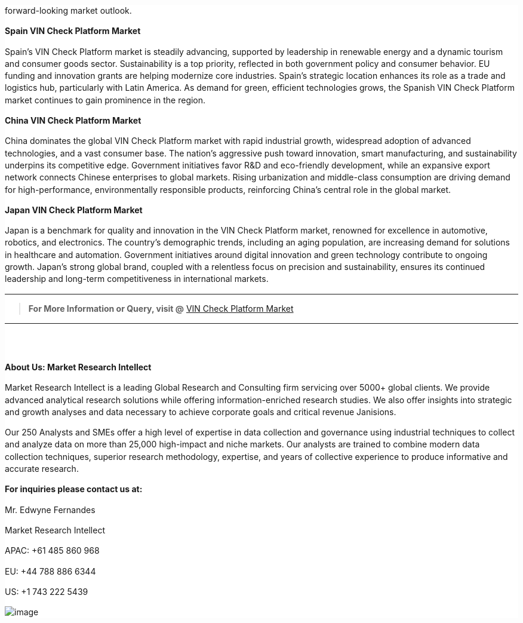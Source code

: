 forward-looking market outlook.</p><p class="" data-start="4424" data-end="4975"><strong data-start="4424" data-end="4445">Spain VIN Check Platform Market</strong></p><p class="" data-start="4424" data-end="4975">Spain&rsquo;s VIN Check Platform market is steadily advancing, supported by leadership in renewable energy and a dynamic tourism and consumer goods sector. Sustainability is a top priority, reflected in both government policy and consumer behavior. EU funding and innovation grants are helping modernize core industries. Spain&rsquo;s strategic location enhances its role as a trade and logistics hub, particularly with Latin America. As demand for green, efficient technologies grows, the Spanish VIN Check Platform market continues to gain prominence in the region.</p><p class="" data-start="4977" data-end="5589"><strong data-start="4977" data-end="4998">China VIN Check Platform Market</strong></p><p class="" data-start="4977" data-end="5589">China dominates the global VIN Check Platform market with rapid industrial growth, widespread adoption of advanced technologies, and a vast consumer base. The nation&rsquo;s aggressive push toward innovation, smart manufacturing, and sustainability underpins its competitive edge. Government initiatives favor R&amp;D and eco-friendly development, while an expansive export network connects Chinese enterprises to global markets. Rising urbanization and middle-class consumption are driving demand for high-performance, environmentally responsible products, reinforcing China&rsquo;s central role in the global market.</p><p class="" data-start="5591" data-end="6162"><strong data-start="5591" data-end="5612">Japan VIN Check Platform Market</strong></p><p class="" data-start="5591" data-end="6162">Japan is a benchmark for quality and innovation in the VIN Check Platform market, renowned for excellence in automotive, robotics, and electronics. The country&rsquo;s demographic trends, including an aging population, are increasing demand for solutions in healthcare and automation. Government initiatives around digital innovation and green technology contribute to ongoing growth. Japan&rsquo;s strong global brand, coupled with a relentless focus on precision and sustainability, ensures its continued leadership and long-term competitiveness in international markets.</p><hr /><blockquote><p><span class="font-[700]"><strong>For More Information or Query, visit&nbsp;@</strong>&nbsp;</span><span class="font-[700]"><a href="https://www.marketresearchintellect.com/product/vin-check-platform-market/?utm_source=Linkedin&utm_medium=019" target="_blank" data-tracking-control-name="article-ssr-frontend-pulse_little-text-block" data-tracking-will-navigate="" data-test-link="">VIN Check Platform Market</a></span></p></blockquote><hr /><h3>&nbsp;</h3><p><strong><span class="font-[700]">About Us: Market Research Intellect</span></strong></p><p><span class="">Market Research Intellect is a leading Global Research and Consulting firm servicing over 5000+ global clients. We provide advanced analytical research solutions while offering information-enriched research studies.&nbsp;</span>We also offer insights into strategic and growth analyses and data necessary to achieve corporate goals and critical revenue Janisions.</p><p><span class="">Our 250 Analysts and SMEs offer a high level of expertise in data collection and governance using industrial techniques to collect and analyze data on more than 25,000 high-impact and niche markets. Our analysts are trained to combine modern data collection techniques, superior research methodology, expertise, and years of collective experience to produce informative and accurate research.</span></p><p><strong>For inquiries please contact us at:</strong></p><p>Mr. Edwyne Fernandes</p><p>Market Research Intellect</p><p>APAC: +61 485 860 968</p><p>EU: +44 788 886 6344</p><p>US: +1 743 222 5439</p>
![image](https://github.com/user-attachments/assets/f8f3c67f-3975-4bc7-a284-1fbe50a257e6)
